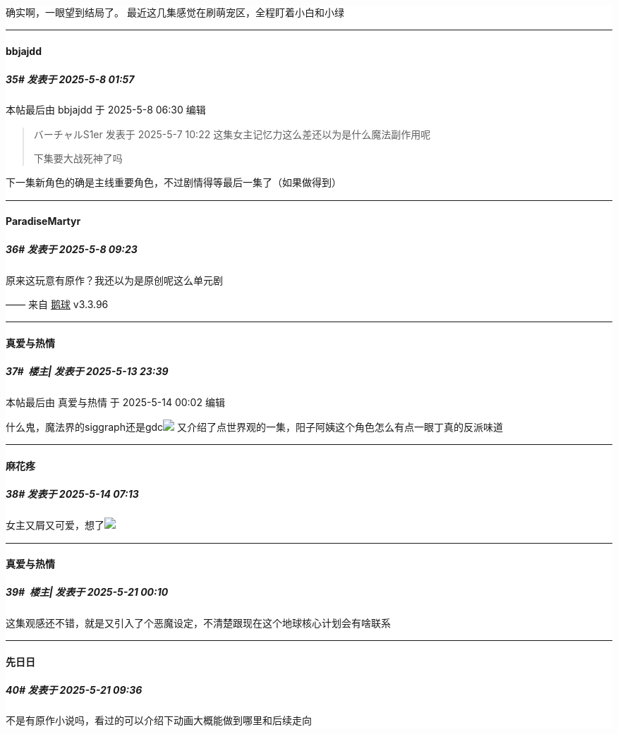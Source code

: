 确实啊，一眼望到结局了。
最近这几集感觉在刷萌宠区，全程盯着小白和小绿

*****

####  bbjajdd  
##### 35#       发表于 2025-5-8 01:57

 本帖最后由 bbjajdd 于 2025-5-8 06:30 编辑 
<blockquote>バーチャルS1er 发表于 2025-5-7 10:22
这集女主记忆力这么差还以为是什么魔法副作用呢

下集要大战死神了吗</blockquote>
下一集新角色的确是主线重要角色，不过剧情得等最后一集了（如果做得到）

*****

####  ParadiseMartyr  
##### 36#       发表于 2025-5-8 09:23

原来这玩意有原作？我还以为是原创呢这么单元剧

—— 来自 [鹅球](https://www.pgyer.com/GcUxKd4w) v3.3.96

*****

####  真爱与热情  
##### 37#         楼主| 发表于 2025-5-13 23:39

 本帖最后由 真爱与热情 于 2025-5-14 00:02 编辑 

什么鬼，魔法界的siggraph还是gdc<img src="https://static.stage1st.com/image/smiley/face2017/067.png">
又介绍了点世界观的一集，阳子阿姨这个角色怎么有点一眼丁真的反派味道

*****

####  麻花疼  
##### 38#       发表于 2025-5-14 07:13

女主又屑又可爱，想了<img src="https://static.stage1st.com/image/smiley/face2017/074.png" referrerpolicy="no-referrer">

*****

####  真爱与热情  
##### 39#         楼主| 发表于 2025-5-21 00:10

这集观感还不错，就是又引入了个恶魔设定，不清楚跟现在这个地球核心计划会有啥联系

*****

####  先日日  
##### 40#       发表于 2025-5-21 09:36

不是有原作小说吗，看过的可以介绍下动画大概能做到哪里和后续走向
